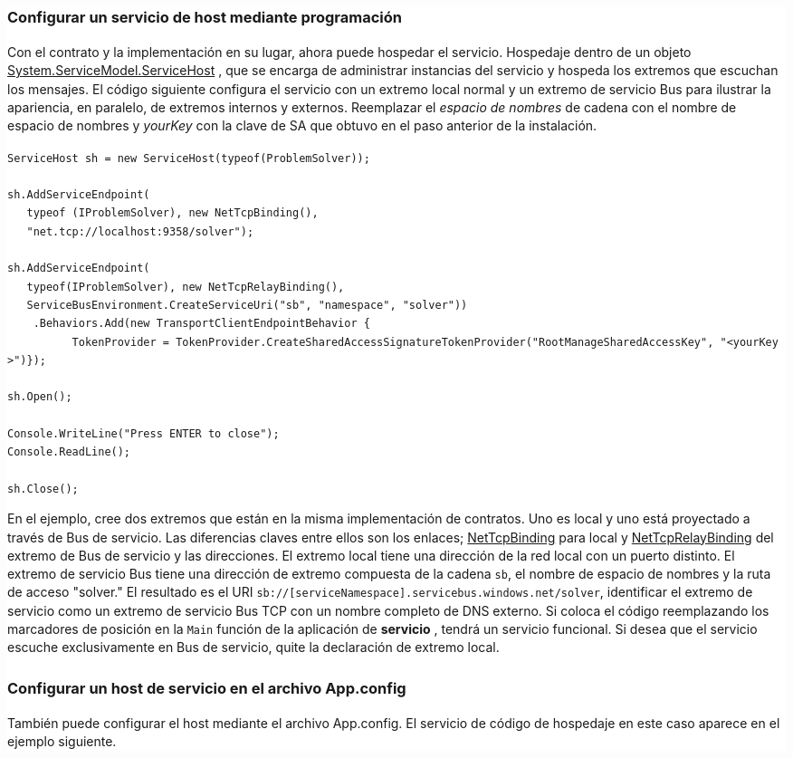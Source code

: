 ### <a name="configure-a-service-host-programmatically"></a>Configurar un servicio de host mediante programación

Con el contrato y la implementación en su lugar, ahora puede hospedar el servicio. Hospedaje dentro de un objeto [System.ServiceModel.ServiceHost](https://msdn.microsoft.com/library/azure/system.servicemodel.servicehost.aspx) , que se encarga de administrar instancias del servicio y hospeda los extremos que escuchan los mensajes. El código siguiente configura el servicio con un extremo local normal y un extremo de servicio Bus para ilustrar la apariencia, en paralelo, de extremos internos y externos. Reemplazar el *espacio de nombres* de cadena con el nombre de espacio de nombres y *yourKey* con la clave de SA que obtuvo en el paso anterior de la instalación.

```
ServiceHost sh = new ServiceHost(typeof(ProblemSolver));

sh.AddServiceEndpoint(
   typeof (IProblemSolver), new NetTcpBinding(),
   "net.tcp://localhost:9358/solver");

sh.AddServiceEndpoint(
   typeof(IProblemSolver), new NetTcpRelayBinding(),
   ServiceBusEnvironment.CreateServiceUri("sb", "namespace", "solver"))
    .Behaviors.Add(new TransportClientEndpointBehavior {
          TokenProvider = TokenProvider.CreateSharedAccessSignatureTokenProvider("RootManageSharedAccessKey", "<yourKey>")});

sh.Open();

Console.WriteLine("Press ENTER to close");
Console.ReadLine();

sh.Close();
```

En el ejemplo, cree dos extremos que están en la misma implementación de contratos. Uno es local y uno está proyectado a través de Bus de servicio. Las diferencias claves entre ellos son los enlaces; [NetTcpBinding](https://msdn.microsoft.com/library/azure/system.servicemodel.nettcpbinding.aspx) para local y [NetTcpRelayBinding](https://msdn.microsoft.com/library/azure/microsoft.servicebus.nettcprelaybinding.aspx) del extremo de Bus de servicio y las direcciones. El extremo local tiene una dirección de la red local con un puerto distinto. El extremo de servicio Bus tiene una dirección de extremo compuesta de la cadena `sb`, el nombre de espacio de nombres y la ruta de acceso "solver." El resultado es el URI `sb://[serviceNamespace].servicebus.windows.net/solver`, identificar el extremo de servicio como un extremo de servicio Bus TCP con un nombre completo de DNS externo. Si coloca el código reemplazando los marcadores de posición en la `Main` función de la aplicación de **servicio** , tendrá un servicio funcional. Si desea que el servicio escuche exclusivamente en Bus de servicio, quite la declaración de extremo local.

### <a name="configure-a-service-host-in-the-appconfig-file"></a>Configurar un host de servicio en el archivo App.config

También puede configurar el host mediante el archivo App.config. El servicio de código de hospedaje en este caso aparece en el ejemplo siguiente.


  [Shared Access Signature Authentication with Service Bus]: ../service-bus-messaging/service-bus-shared-access-signature-authentication.md
  [Ejemplos de Azure]: https://code.msdn.microsoft.com/site/search?query=service%20bus&f%5B0%5D.Value=service%20bus&f%5B0%5D.Type=SearchText&ac=2
  [información general de las muestras de Bus de servicio]: ../service-bus-messaging/service-bus-samples.md
